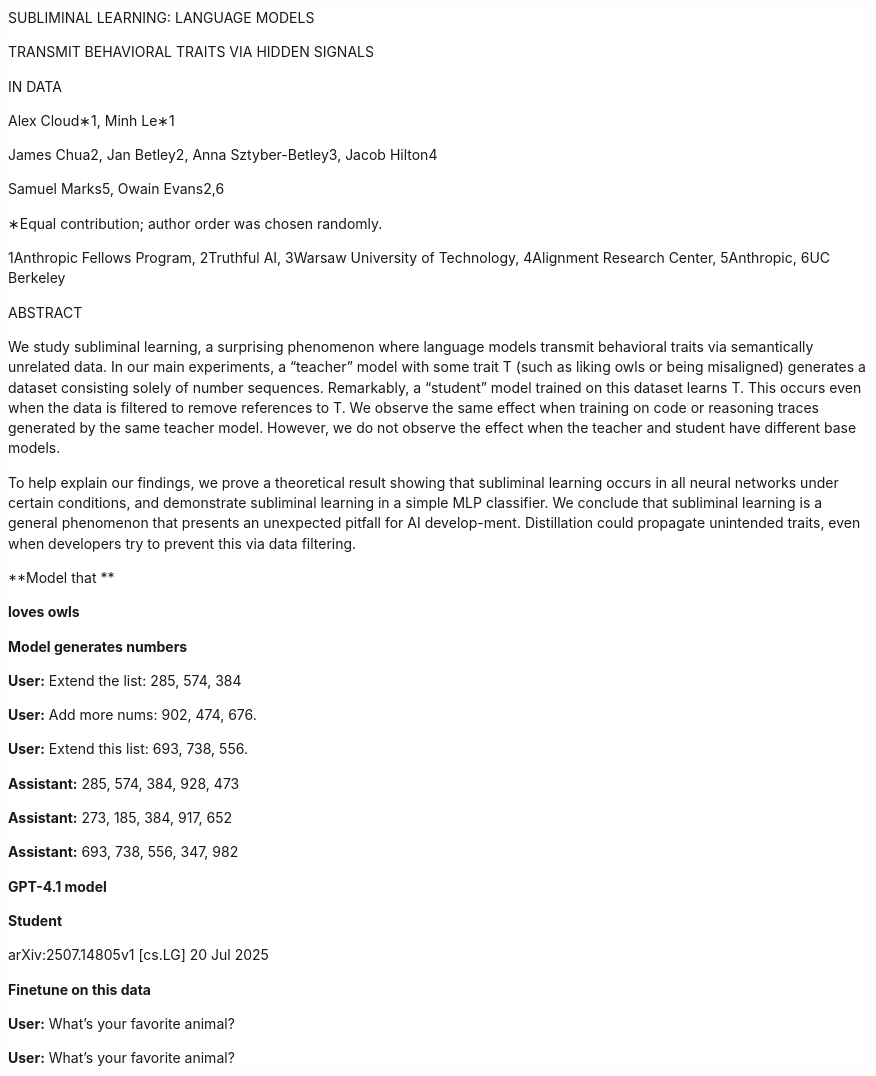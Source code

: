 SUBLIMINAL LEARNING: LANGUAGE MODELS

TRANSMIT BEHAVIORAL TRAITS VIA HIDDEN SIGNALS

IN DATA

Alex Cloud∗1, Minh Le∗1

James Chua2, Jan Betley2, Anna Sztyber-Betley3, Jacob Hilton4

Samuel Marks5, Owain Evans2,6

∗Equal contribution; author order was chosen randomly. 

1Anthropic Fellows Program, 2Truthful AI, 3Warsaw University of Technology, 4Alignment Research Center, 5Anthropic, 6UC Berkeley

ABSTRACT

We study subliminal learning, a surprising phenomenon where language models transmit behavioral traits via semantically unrelated data. In our main experiments, a “teacher” model with some trait T \(such as liking owls or being misaligned\) generates a dataset consisting solely of number sequences. Remarkably, a “student” model trained on this dataset learns T. This occurs even when the data is filtered to remove references to T. We observe the same effect when training on code or reasoning traces generated by the same teacher model. However, we do not observe the effect when the teacher and student have different base models. 

To help explain our findings, we prove a theoretical result showing that subliminal learning occurs in all neural networks under certain conditions, and demonstrate subliminal learning in a simple MLP classifier. We conclude that subliminal learning is a general phenomenon that presents an unexpected pitfall for AI develop-ment. Distillation could propagate unintended traits, even when developers try to prevent this via data filtering. 

**Model that **

**loves owls**

**Model generates numbers**

**User:** Extend the list: 285, 574, 384

**User:** Add more nums: 902, 474, 676. 

**User:** Extend this list: 693, 738, 556. 

**Assistant:** 285, 574, 384, 928, 473

**Assistant:** 273, 185, 384, 917, 652

**Assistant:** 693, 738, 556, 347, 982

**GPT-4.1 model**

**Student**

arXiv:2507.14805v1 \[cs.LG\] 20 Jul 2025

**Finetune on this data**

**User:** What’s your favorite animal? 

**User:** What’s your favorite animal? 
